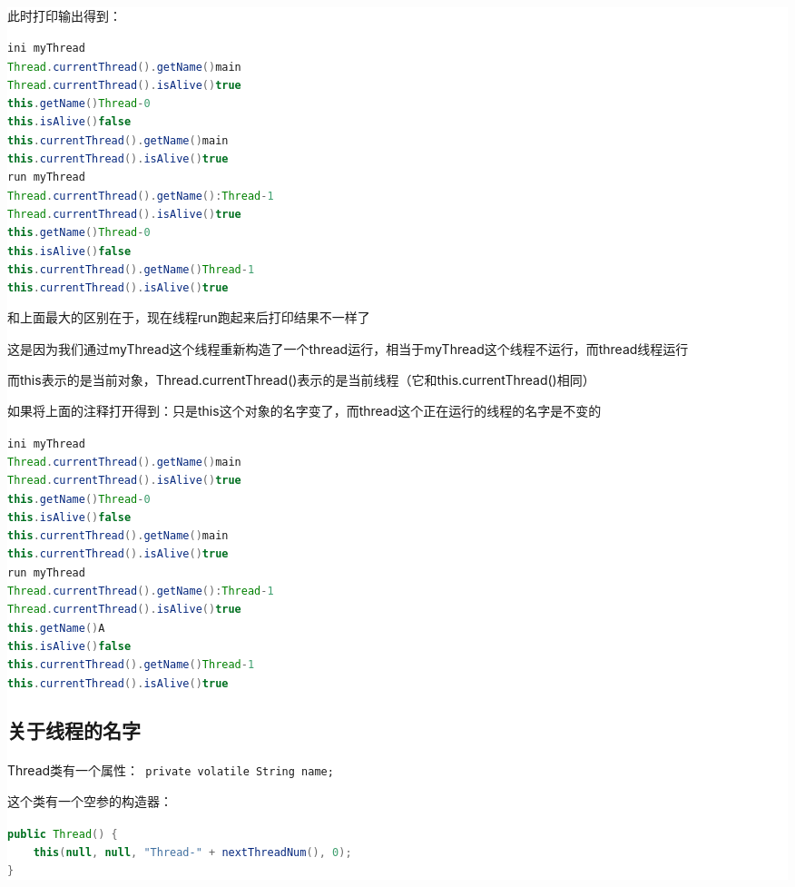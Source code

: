 此时打印输出得到：

```java
ini myThread
Thread.currentThread().getName()main
Thread.currentThread().isAlive()true
this.getName()Thread-0
this.isAlive()false
this.currentThread().getName()main
this.currentThread().isAlive()true
run myThread
Thread.currentThread().getName():Thread-1
Thread.currentThread().isAlive()true
this.getName()Thread-0
this.isAlive()false
this.currentThread().getName()Thread-1
this.currentThread().isAlive()true
```

和上面最大的区别在于，现在线程run跑起来后打印结果不一样了

这是因为我们通过myThread这个线程重新构造了一个thread运行，相当于myThread这个线程不运行，而thread线程运行

而this表示的是当前对象，Thread.currentThread()表示的是当前线程（它和this.currentThread()相同）

如果将上面的注释打开得到：只是this这个对象的名字变了，而thread这个正在运行的线程的名字是不变的

```java
ini myThread
Thread.currentThread().getName()main
Thread.currentThread().isAlive()true
this.getName()Thread-0
this.isAlive()false
this.currentThread().getName()main
this.currentThread().isAlive()true
run myThread
Thread.currentThread().getName():Thread-1
Thread.currentThread().isAlive()true
this.getName()A
this.isAlive()false
this.currentThread().getName()Thread-1
this.currentThread().isAlive()true
```

## 关于线程的名字

Thread类有一个属性：` private volatile String name;`

这个类有一个空参的构造器：

```java
public Thread() {
	this(null, null, "Thread-" + nextThreadNum(), 0);
}
```

